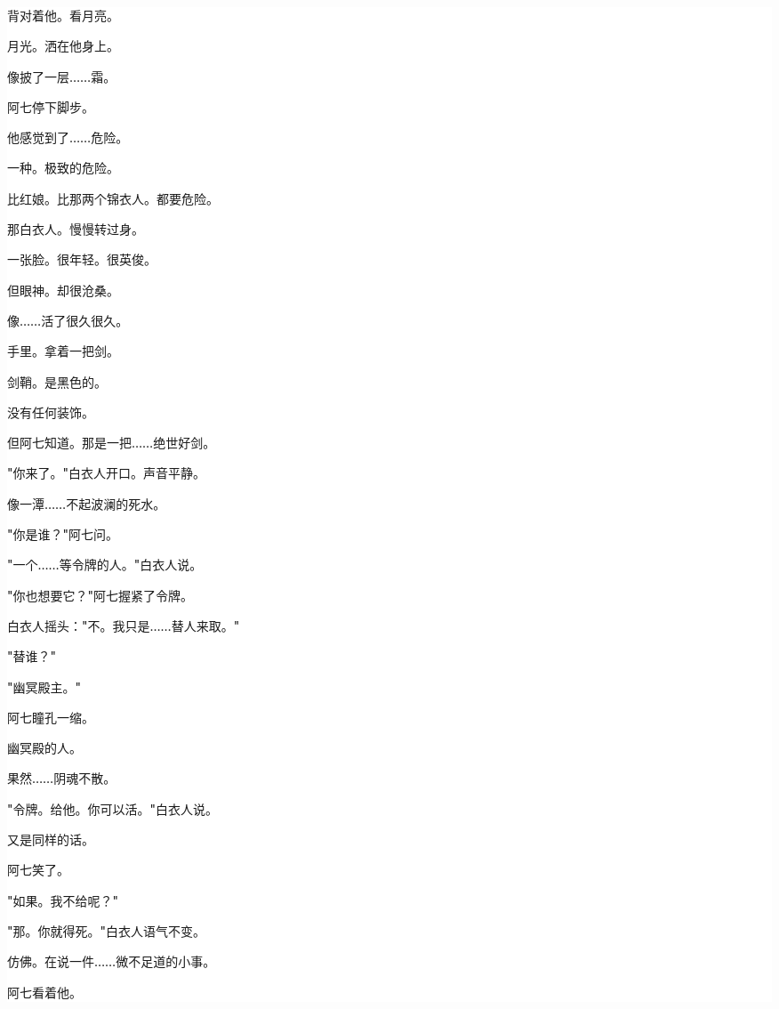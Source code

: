 背对着他。看月亮。

月光。洒在他身上。

像披了一层……霜。

阿七停下脚步。

他感觉到了……危险。

一种。极致的危险。

比红娘。比那两个锦衣人。都要危险。

那白衣人。慢慢转过身。

一张脸。很年轻。很英俊。

但眼神。却很沧桑。

像……活了很久很久。

手里。拿着一把剑。

剑鞘。是黑色的。

没有任何装饰。

但阿七知道。那是一把……绝世好剑。

"你来了。"白衣人开口。声音平静。

像一潭……不起波澜的死水。

"你是谁？"阿七问。

"一个……等令牌的人。"白衣人说。

"你也想要它？"阿七握紧了令牌。

白衣人摇头："不。我只是……替人来取。"

"替谁？"

"幽冥殿主。"

阿七瞳孔一缩。

幽冥殿的人。

果然……阴魂不散。

"令牌。给他。你可以活。"白衣人说。

又是同样的话。

阿七笑了。

"如果。我不给呢？"

"那。你就得死。"白衣人语气不变。

仿佛。在说一件……微不足道的小事。

阿七看着他。
